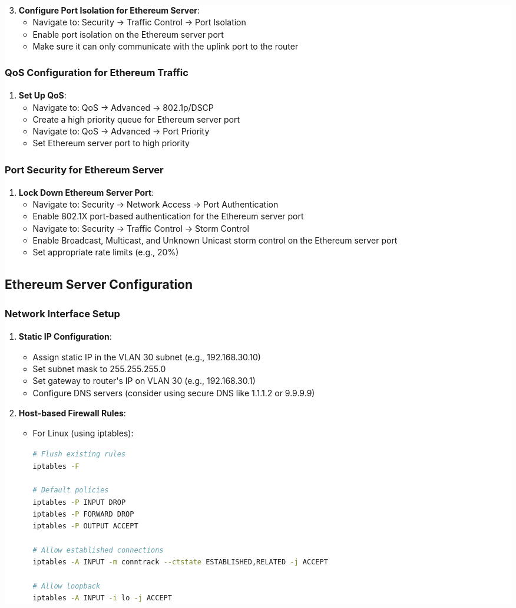 3. **Configure Port Isolation for Ethereum Server**:
   - Navigate to: Security → Traffic Control → Port Isolation
   - Enable port isolation on the Ethereum server port
   - Make sure it can only communicate with the uplink port to the router

### QoS Configuration for Ethereum Traffic

1. **Set Up QoS**:
   - Navigate to: QoS → Advanced → 802.1p/DSCP
   - Create a high priority queue for Ethereum server port
   - Navigate to: QoS → Advanced → Port Priority
   - Set Ethereum server port to high priority

### Port Security for Ethereum Server

1. **Lock Down Ethereum Server Port**:
   - Navigate to: Security → Network Access → Port Authentication
   - Enable 802.1X port-based authentication for the Ethereum server port
   - Navigate to: Security → Traffic Control → Storm Control
   - Enable Broadcast, Multicast, and Unknown Unicast storm control on the Ethereum server port
   - Set appropriate rate limits (e.g., 20%)

## Ethereum Server Configuration

### Network Interface Setup

1. **Static IP Configuration**:
   - Assign static IP in the VLAN 30 subnet (e.g., 192.168.30.10)
   - Set subnet mask to 255.255.255.0
   - Set gateway to router's IP on VLAN 30 (e.g., 192.168.30.1)
   - Configure DNS servers (consider using secure DNS like 1.1.1.2 or 9.9.9.9)

2. **Host-based Firewall Rules**:
   - For Linux (using iptables):
     ```bash
     # Flush existing rules
     iptables -F
     
     # Default policies
     iptables -P INPUT DROP
     iptables -P FORWARD DROP
     iptables -P OUTPUT ACCEPT
     
     # Allow established connections
     iptables -A INPUT -m conntrack --ctstate ESTABLISHED,RELATED -j ACCEPT
     
     # Allow loopback
     iptables -A INPUT -i lo -j ACCEPT
     